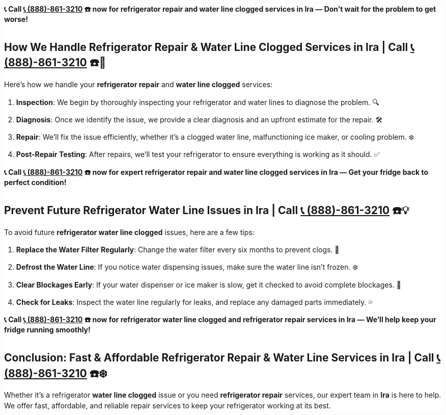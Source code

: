 **📞 Call [📞 (888)-861-3210](https://plumbing-texas-3210.netlify.app) ☎️ now for **refrigerator repair** and **water line clogged** services in Ira — Don’t wait for the problem to get worse!**

## **How We Handle Refrigerator Repair & Water Line Clogged Services in Ira | Call [📞 (888)-861-3210](https://plumbing-texas-3210.netlify.app) ☎️🔧**

Here’s how we handle your **refrigerator repair** and **water line clogged** services:

1. **Inspection**: We begin by thoroughly inspecting your refrigerator and water lines to diagnose the problem. 🔍

2. **Diagnosis**: Once we identify the issue, we provide a clear diagnosis and an upfront estimate for the repair. 🛠️

3. **Repair**: We’ll fix the issue efficiently, whether it’s a clogged water line, malfunctioning ice maker, or cooling problem. ❄️

4. **Post-Repair Testing**: After repairs, we’ll test your refrigerator to ensure everything is working as it should. ✅

**📞 Call [📞 (888)-861-3210](https://plumbing-texas-3210.netlify.app) ☎️ now for expert **refrigerator repair** and **water line clogged** services in Ira — Get your fridge back to perfect condition!**

## **Prevent Future Refrigerator Water Line Issues in Ira | Call [📞 (888)-861-3210](https://plumbing-texas-3210.netlify.app) ☎️💡**

To avoid future **refrigerator water line clogged** issues, here are a few tips:

1. **Replace the Water Filter Regularly**: Change the water filter every six months to prevent clogs. 🧴

2. **Defrost the Water Line**: If you notice water dispensing issues, make sure the water line isn’t frozen. ❄️

3. **Clear Blockages Early**: If your water dispenser or ice maker is slow, get it checked to avoid complete blockages. 🚰

4. **Check for Leaks**: Inspect the water line regularly for leaks, and replace any damaged parts immediately. 💦

**📞 Call [📞 (888)-861-3210](https://plumbing-texas-3210.netlify.app) ☎️ now for **refrigerator water line clogged** and **refrigerator repair** services in Ira — We’ll help keep your fridge running smoothly!**

## **Conclusion: Fast & Affordable Refrigerator Repair & Water Line Services in Ira | Call [📞 (888)-861-3210](https://plumbing-texas-3210.netlify.app) ☎️❄️**

Whether it’s a refrigerator **water line clogged** issue or you need **refrigerator repair** services, our expert team in **Ira** is here to help. We offer fast, affordable, and reliable repair services to keep your refrigerator working at its best.

